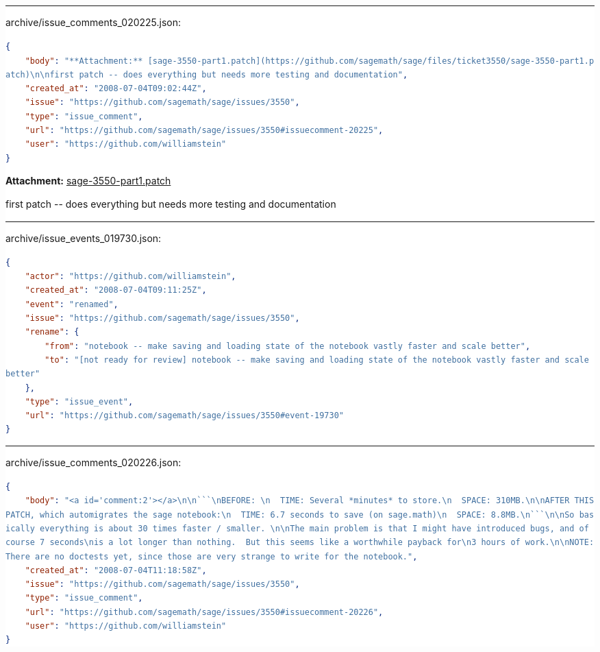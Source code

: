 

---

archive/issue_comments_020225.json:
```json
{
    "body": "**Attachment:** [sage-3550-part1.patch](https://github.com/sagemath/sage/files/ticket3550/sage-3550-part1.patch)\n\nfirst patch -- does everything but needs more testing and documentation",
    "created_at": "2008-07-04T09:02:44Z",
    "issue": "https://github.com/sagemath/sage/issues/3550",
    "type": "issue_comment",
    "url": "https://github.com/sagemath/sage/issues/3550#issuecomment-20225",
    "user": "https://github.com/williamstein"
}
```

**Attachment:** [sage-3550-part1.patch](https://github.com/sagemath/sage/files/ticket3550/sage-3550-part1.patch)

first patch -- does everything but needs more testing and documentation



---

archive/issue_events_019730.json:
```json
{
    "actor": "https://github.com/williamstein",
    "created_at": "2008-07-04T09:11:25Z",
    "event": "renamed",
    "issue": "https://github.com/sagemath/sage/issues/3550",
    "rename": {
        "from": "notebook -- make saving and loading state of the notebook vastly faster and scale better",
        "to": "[not ready for review] notebook -- make saving and loading state of the notebook vastly faster and scale better"
    },
    "type": "issue_event",
    "url": "https://github.com/sagemath/sage/issues/3550#event-19730"
}
```



---

archive/issue_comments_020226.json:
```json
{
    "body": "<a id='comment:2'></a>\n\n```\nBEFORE: \n  TIME: Several *minutes* to store.\n  SPACE: 310MB.\n\nAFTER THIS PATCH, which automigrates the sage notebook:\n  TIME: 6.7 seconds to save (on sage.math)\n  SPACE: 8.8MB.\n```\n\nSo basically everything is about 30 times faster / smaller. \n\nThe main problem is that I might have introduced bugs, and of course 7 seconds\nis a lot longer than nothing.  But this seems like a worthwhile payback for\n3 hours of work.\n\nNOTE: There are no doctests yet, since those are very strange to write for the notebook.",
    "created_at": "2008-07-04T11:18:58Z",
    "issue": "https://github.com/sagemath/sage/issues/3550",
    "type": "issue_comment",
    "url": "https://github.com/sagemath/sage/issues/3550#issuecomment-20226",
    "user": "https://github.com/williamstein"
}
```
